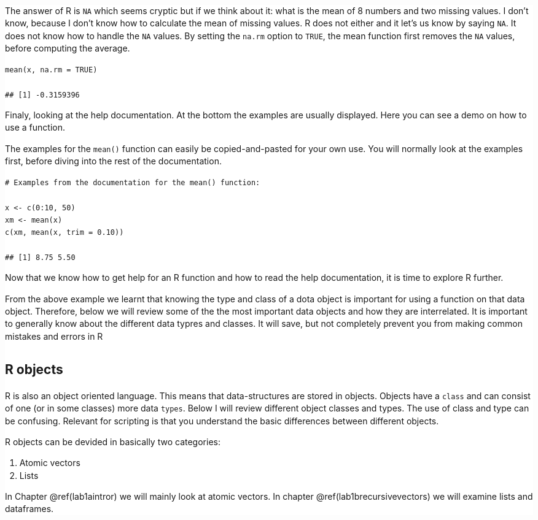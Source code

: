 The answer of R is `NA` which seems cryptic but if we think about it:
what is the mean of 8 numbers and two missing values. I don’t know,
because I don’t know how to calculate the mean of missing values. R does
not either and it let’s us know by saying `NA`. It does not know how to
handle the `NA` values. By setting the `na.rm` option to `TRUE`, the
mean function first removes the `NA` values, before computing the
average.

    mean(x, na.rm = TRUE)

    ## [1] -0.3159396

Finaly, looking at the help documentation. At the bottom the examples
are usually displayed. Here you can see a demo on how to use a function.

The examples for the `mean()` function can easily be copied-and-pasted
for your own use. You will normally look at the examples first, before
diving into the rest of the documentation.

    # Examples from the documentation for the mean() function:

    x <- c(0:10, 50)
    xm <- mean(x)
    c(xm, mean(x, trim = 0.10))

    ## [1] 8.75 5.50

Now that we know how to get help for an R function and how to read the
help documentation, it is time to explore R further.

From the above example we learnt that knowing the type and class of a
dota object is important for using a function on that data object.
Therefore, below we will review some of the the most important data
objects and how they are interrelated. It is important to generally know
about the different data typres and classes. It will save, but not
completely prevent you from making common mistakes and errors in R

R objects
---------

R is also an object oriented language. This means that data-structures
are stored in objects. Objects have a `class` and can consist of one (or
in some classes) more data `types`. Below I will review different object
classes and types. The use of class and type can be confusing. Relevant
for scripting is that you understand the basic differences between
different objects.

R objects can be devided in basically two categories:

1.  Atomic vectors
2.  Lists

In Chapter @ref(lab1aintror) we will mainly look at atomic vectors. In
chapter @ref(lab1brecursivevectors) we will examine lists and
dataframes.
